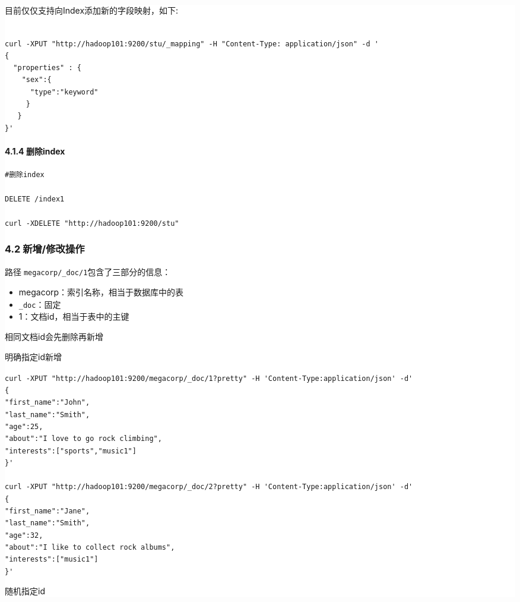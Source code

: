 目前仅仅支持向Index添加新的字段映射，如下:

```shell

curl -XPUT "http://hadoop101:9200/stu/_mapping" -H "Content-Type: application/json" -d '
{
  "properties" : {
    "sex":{
      "type":"keyword"
     }
   }
}'
```
#### 4.1.4 删除index

```shell
#删除index

DELETE /index1

curl -XDELETE "http://hadoop101:9200/stu" 
```

### 4.2 新增/修改操作

路径 `megacorp/_doc/1`包含了三部分的信息：
- megacorp：索引名称，相当于数据库中的表
- `_doc`：固定
- 1：文档id，相当于表中的主键

相同文档id会先删除再新增

明确指定id新增

```shell
curl -XPUT "http://hadoop101:9200/megacorp/_doc/1?pretty" -H 'Content-Type:application/json' -d'
{
"first_name":"John",
"last_name":"Smith",
"age":25,
"about":"I love to go rock climbing",
"interests":["sports","music1"]
}'

curl -XPUT "http://hadoop101:9200/megacorp/_doc/2?pretty" -H 'Content-Type:application/json' -d'
{
"first_name":"Jane",
"last_name":"Smith",
"age":32,
"about":"I like to collect rock albums",
"interests":["music1"]
}'
```

随机指定id
